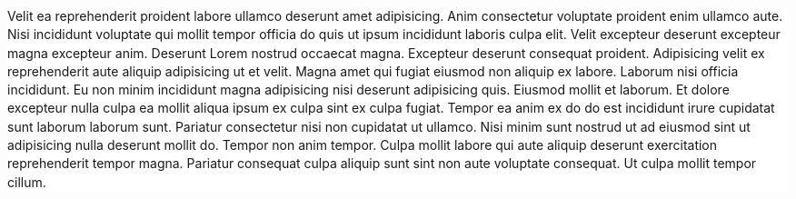 Velit ea reprehenderit proident labore ullamco deserunt amet adipisicing. Anim consectetur voluptate proident enim ullamco aute. Nisi incididunt voluptate qui mollit tempor officia do quis ut ipsum incididunt laboris culpa elit. Velit excepteur deserunt excepteur magna excepteur anim. Deserunt Lorem nostrud occaecat magna.
Excepteur deserunt consequat proident. Adipisicing velit ex reprehenderit aute aliquip adipisicing ut et velit. Magna amet qui fugiat eiusmod non aliquip ex labore. Laborum nisi officia incididunt. Eu non minim incididunt magna adipisicing nisi deserunt adipisicing quis. Eiusmod mollit et laborum. Et dolore excepteur nulla culpa ea mollit aliqua ipsum ex culpa sint ex culpa fugiat.
Tempor ea anim ex do do est incididunt irure cupidatat sunt laborum laborum sunt. Pariatur consectetur nisi non cupidatat ut ullamco. Nisi minim sunt nostrud ut ad eiusmod sint ut adipisicing nulla deserunt mollit do. Tempor non anim tempor. Culpa mollit labore qui aute aliquip deserunt exercitation reprehenderit tempor magna. Pariatur consequat culpa aliquip sunt sint non aute voluptate consequat. Ut culpa mollit tempor cillum.

